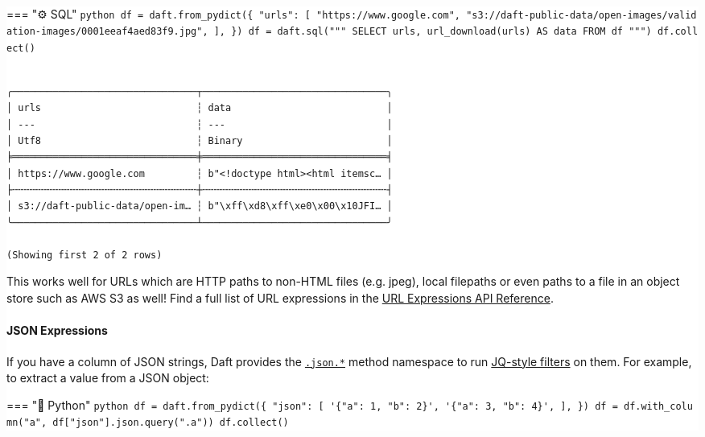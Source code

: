 === "⚙️ SQL"
    ```python
    df = daft.from_pydict({
        "urls": [
            "https://www.google.com",
            "s3://daft-public-data/open-images/validation-images/0001eeaf4aed83f9.jpg",
        ],
    })
    df = daft.sql("""
        SELECT
            urls,
            url_download(urls) AS data
        FROM df
    """)
    df.collect()
    ```

``` {title="Output"}

╭────────────────────────────────┬────────────────────────────────╮
│ urls                           ┆ data                           │
│ ---                            ┆ ---                            │
│ Utf8                           ┆ Binary                         │
╞════════════════════════════════╪════════════════════════════════╡
│ https://www.google.com         ┆ b"<!doctype html><html itemsc… │
├╌╌╌╌╌╌╌╌╌╌╌╌╌╌╌╌╌╌╌╌╌╌╌╌╌╌╌╌╌╌╌╌┼╌╌╌╌╌╌╌╌╌╌╌╌╌╌╌╌╌╌╌╌╌╌╌╌╌╌╌╌╌╌╌╌┤
│ s3://daft-public-data/open-im… ┆ b"\xff\xd8\xff\xe0\x00\x10JFI… │
╰────────────────────────────────┴────────────────────────────────╯

(Showing first 2 of 2 rows)
```

This works well for URLs which are HTTP paths to non-HTML files (e.g. jpeg), local filepaths or even paths to a file in an object store such as AWS S3 as well! Find a full list of URL expressions in the [URL Expressions API Reference](api/expressions.md#url).


#### JSON Expressions

If you have a column of JSON strings, Daft provides the [`.json.*`](api/expressions.md#daft.expressions.expressions.ExpressionJsonNamespace) method namespace to run [JQ-style filters](https://stedolan.github.io/jq/manual/) on them. For example, to extract a value from a JSON object:

=== "🐍 Python"
    ``` python
    df = daft.from_pydict({
        "json": [
            '{"a": 1, "b": 2}',
            '{"a": 3, "b": 4}',
        ],
    })
    df = df.with_column("a", df["json"].json.query(".a"))
    df.collect()
    ```
